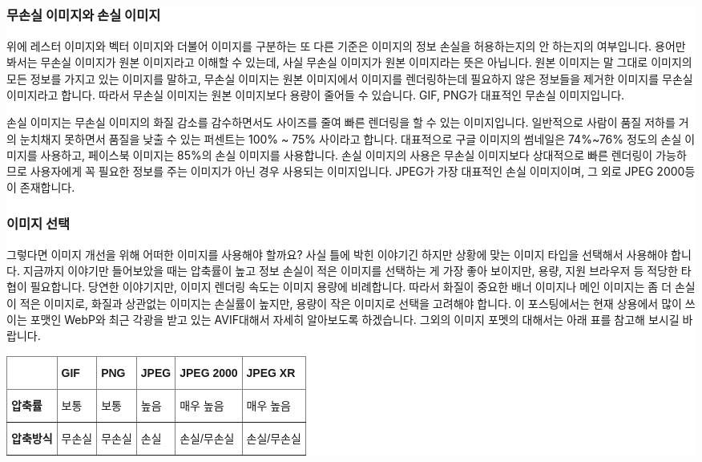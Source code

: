 ### 무손실 이미지와 손실 이미지

위에 레스터 이미지와 벡터 이미지와 더불어 이미지를 구분하는 또 다른 기준은 이미지의 정보 손실을 허용하는지의 안 하는지의 여부입니다. 
용어만 봐서는 무손실 이미지가 원본 이미지라고 이해할 수 있는데, 사실 무손실 이미지가 원본 이미지라는 뜻은 아닙니다. 
원본 이미지는 말 그대로 이미지의 모든 정보를 가지고 있는 이미지를 말하고, 
무손실 이미지는 원본 이미지에서 이미지를 렌더링하는데 필요하지 않은 정보들을 제거한 이미지를 무손실 이미지라고 합니다. 
따라서 무손실 이미지는 원본 이미지보다 용량이 줄어들 수 있습니다. GIF, PNG가 대표적인 무손실 이미지입니다.

손실 이미지는 무손실 이미지의 화질 감소를 감수하면서도 사이즈를 줄여 빠른 렌더링을 할 수 있는 이미지입니다. 
일반적으로 사람이 품질 저하를 거의 눈치채지 못하면서 품질을 낮출 수 있는 퍼센트는 100% ~ 75% 사이라고 합니다. 
대표적으로 구글 이미지의 썸네일은 74%~76% 정도의 손실 이미지를 사용하고, 페이스북 이미지는 85%의 손실 이미지를 사용합니다. 
손실 이미지의 사용은 무손실 이미지보다 상대적으로 빠른 렌더링이 가능하므로 사용자에게 꼭 필요한 정보를 주는 이미지가 아닌 경우 사용되는 이미지입니다. 
JPEG가 가장 대표적인 손실 이미지이며, 그 외로 JPEG 2000등이 존재합니다.

### 이미지 선택

그렇다면 이미지 개선을 위해 어떠한 이미지를 사용해야 할까요? 
사실 틀에 박힌 이야기긴 하지만 상황에 맞는 이미지 타입을 선택해서 사용해야 합니다. 
지금까지 이야기만 들어보았을 때는 압축률이 높고 정보 손실이 적은 이미지를 선택하는 게 가장 좋아 보이지만, 용량, 지원 브라우저 등 적당한 타협이 필요합니다. 
당연한 이야기지만, 이미지 렌더링 속도는 이미지 용량에 비례합니다. 
따라서 화질이 중요한 배너 이미지나 메인 이미지는 좀 더 손실이 적은 이미지로, 화질과 상관없는 이미지는 손실률이 높지만, 용량이 작은 이미지로 선택을 고려해야 합니다. 
이 포스팅에서는 현재 상용에서 많이 쓰이는 포맷인 WebP와 최근 각광을 받고 있는 AVIF대해서 자세히 알아보도록 하겠습니다.
그외의 이미지 포멧의 대해서는 아래 표를 참고해 보시길 바랍니다.

<style type="text/css">
.tg  {border-collapse:collapse;border-spacing:0; width: 100%;}
.tg td{border-color:black;border-style:solid;border-width:1px;font-family:Arial, sans-serif;font-size:14px;
  overflow:hidden;padding:10px 5px;word-break:normal;}
.tg th{border-color:black;border-style:solid;border-width:1px;font-family:Arial, sans-serif;font-size:14px;
  font-weight:normal;overflow:hidden;padding:10px 5px;word-break:normal; font-weight: bold}
.tg .tg-0pky{border-color:inherit;text-align:left;vertical-align:top}
.tg .tg-0pky:first-child {font-weight: bold}
</style>
<table class="tg">
<thead>
  <tr>
    <th class="tg-0pky"></th>
    <th class="tg-0pky">GIF</th>
    <th class="tg-0pky">PNG</th>
    <th class="tg-0pky">JPEG</th>
    <th class="tg-0pky">JPEG 2000</th>
    <th class="tg-0pky">JPEG XR</th>
  </tr>
</thead>
<tbody>
  <tr>
    <td class="tg-0pky">압축률</td>
    <td class="tg-0pky">보통</td>
    <td class="tg-0pky">보통</td>
    <td class="tg-0pky">높음</td>
    <td class="tg-0pky">매우 높음</td>
    <td class="tg-0pky">매우 높음</td>
  </tr>
  <tr>
    <td class="tg-0pky">압축방식</td>
    <td class="tg-0pky">무손실</td>
    <td class="tg-0pky">무손실</td>
    <td class="tg-0pky">손실</td>
    <td class="tg-0pky">손실/무손실</td>
    <td class="tg-0pky">손실/무손실</td>
  </tr>
  <tr>